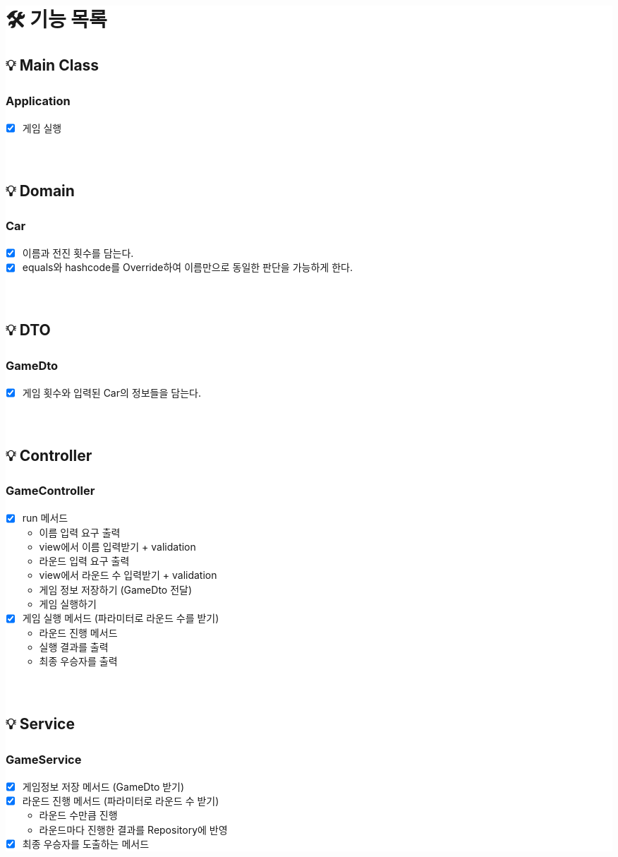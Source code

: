 
# 🛠️ 기능 목록

## 💡 Main Class
### Application
- [x] 게임 실행

<br>

## 💡 Domain

### Car
- [x] 이름과 전진 횟수를 담는다.
- [x] equals와 hashcode를 Override하여 이름만으로 동일한 판단을 가능하게 한다.

<br>

## 💡 DTO

### GameDto
- [x] 게임 횟수와 입력된 Car의 정보들을 담는다.

<br>

## 💡 Controller

### GameController
- [x] run 메서드
    - 이름 입력 요구 출력
    - view에서 이름 입력받기 + validation
    - 라운드 입력 요구 출력
    - view에서 라운드 수 입력받기 + validation
    - 게임 정보 저장하기 (GameDto 전달)
    - 게임 실행하기
- [x] 게임 실행 메서드 (파라미터로 라운드 수를 받기)
    - 라운드 진행 메서드
    - 실행 결과를 출력
    - 최종 우승자를 출력

<br>

## 💡 Service

### GameService
- [x] 게임정보 저장 메서드 (GameDto 받기)
- [x] 라운드 진행 메서드 (파라미터로 라운드 수 받기)
    - 라운드 수만큼 진행
    - 라운드마다 진행한 결과를 Repository에 반영
- [x] 최종 우승자를 도출하는 메서드

